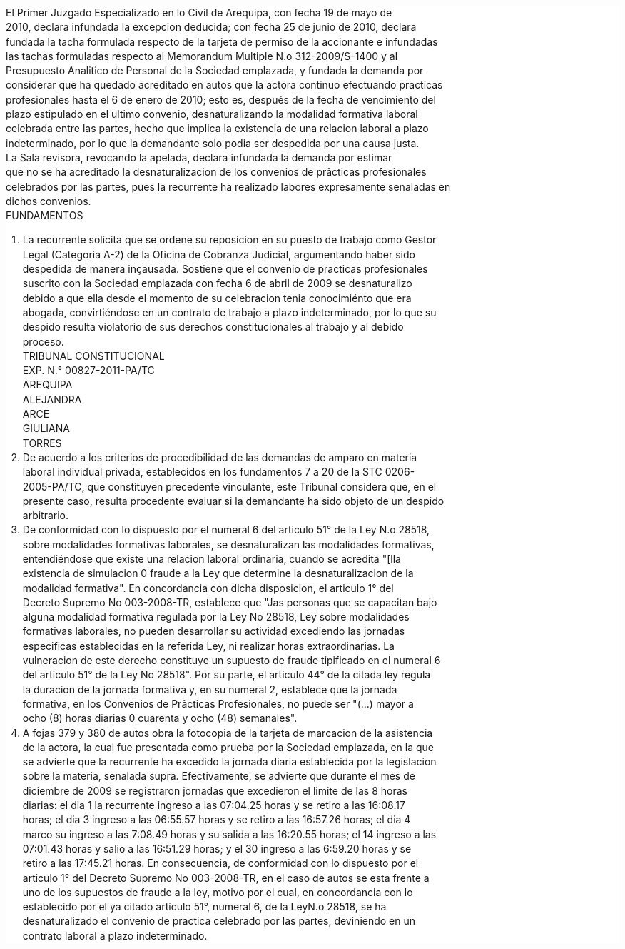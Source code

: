 El Primer Juzgado Especializado en lo Civil de Arequipa, con fecha 19 de mayo de  
2010, declara infundada la excepcion deducida; con fecha 25 de junio de 2010, declara  
fundada la tacha formulada respecto de la tarjeta de permiso de la accionante e infundadas  
las tachas formuladas respecto al Memorandum Multiple N.o 312-2009/S-1400 y al  
Presupuesto Analitico de Personal de la Sociedad emplazada, y fundada la demanda por  
considerar que ha quedado acreditado en autos que la actora continuo efectuando practicas  
profesionales hasta el 6 de enero de 2010; esto es, después de la fecha de vencimiento del  
plazo estipulado en el ultimo convenio, desnaturalizando la modalidad formativa laboral  
celebrada entre las partes, hecho que implica la existencia de una relacion laboral a plazo  
indeterminado, por lo que la demandante solo podia ser despedida por una causa justa.  
La Sala revisora, revocando la apelada, declara infundada la demanda por estimar  
que no se ha acreditado la desnaturalizacion de los convenios de prâcticas profesionales  
celebrados por las partes, pues la recurrente ha realizado labores expresamente senaladas en  
dichos convenios.  
FUNDAMENTOS  
1. La recurrente solicita que se ordene su reposicion en su puesto de trabajo como Gestor  
Legal (Categoria A-2) de la Oficina de Cobranza Judicial, argumentando haber sido  
despedida de manera inçausada. Sostiene que el convenio de practicas profesionales  
suscrito con la Sociedad emplazada con fecha 6 de abril de 2009 se desnaturalizo  
debido a que ella desde el momento de su celebracion tenia conocimiénto que era  
abogada, convirtiéndose en un contrato de trabajo a plazo indeterminado, por lo que su  
despido resulta violatorio de sus derechos constitucionales al trabajo y al debido  
proceso.  
TRIBUNAL CONSTITUCIONAL  
EXP. N.° 00827-2011-PA/TC  
AREQUIPA  
ALEJANDRA  
ARCE  
GIULIANA  
TORRES  
2. De acuerdo a los criterios de procedibilidad de las demandas de amparo en materia  
laboral individual privada, establecidos en los fundamentos 7 a 20 de la STC 0206-  
2005-PA/TC, que constituyen precedente vinculante, este Tribunal considera que, en el  
presente caso, resulta procedente evaluar si la demandante ha sido objeto de un despido  
arbitrario.  
3. De conformidad con lo dispuesto por el numeral 6 del articulo 51° de la Ley N.o 28518,  
sobre modalidades formativas laborales, se desnaturalizan las modalidades formativas,  
entendiéndose que existe una relacion laboral ordinaria, cuando se acredita "[lla  
existencia de simulacion 0 fraude a la Ley que determine la desnaturalizacion de la  
modalidad formativa". En concordancia con dicha disposicion, el articulo 1° del  
Decreto Supremo No 003-2008-TR, establece que "Jas personas que se capacitan bajo  
alguna modalidad formativa regulada por la Ley No 28518, Ley sobre modalidades  
formativas laborales, no pueden desarrollar su actividad excediendo las jornadas  
especificas establecidas en la referida Ley, ni realizar horas extraordinarias. La  
vulneracion de este derecho constituye un supuesto de fraude tipificado en el numeral 6  
del articulo 51° de la Ley No 28518". Por su parte, el articulo 44° de la citada ley regula  
la duracion de la jornada formativa y, en su numeral 2, establece que la jornada  
formativa, en los Convenios de Prâcticas Profesionales, no puede ser "(...) mayor a  
ocho (8) horas diarias 0 cuarenta y ocho (48) semanales".  
4. A fojas 379 y 380 de autos obra la fotocopia de la tarjeta de marcacion de la asistencia  
de la actora, la cual fue presentada como prueba por la Sociedad emplazada, en la que  
se advierte que la recurrente ha excedido la jornada diaria establecida por la legislacion  
sobre la materia, senalada supra. Efectivamente, se advierte que durante el mes de  
diciembre de 2009 se registraron jornadas que excedieron el limite de las 8 horas  
diarias: el dia 1 la recurrente ingreso a las 07:04.25 horas y se retiro a las 16:08.17  
horas; el dia 3 ingreso a las 06:55.57 horas y se retiro a las 16:57.26 horas; el dia 4  
marco su ingreso a las 7:08.49 horas y su salida a las 16:20.55 horas; el 14 ingreso a las  
07:01.43 horas y salio a las 16:51.29 horas; y el 30 ingreso a las 6:59.20 horas y se  
retiro a las 17:45.21 horas. En consecuencia, de conformidad con lo dispuesto por el  
articulo 1° del Decreto Supremo No 003-2008-TR, en el caso de autos se esta frente a  
uno de los supuestos de fraude a la ley, motivo por el cual, en concordancia con lo  
establecido por el ya citado articulo 51°, numeral 6, de la LeyN.o 28518, se ha  
desnaturalizado el convenio de practica celebrado por las partes, deviniendo en un  
contrato laboral a plazo indeterminado.  